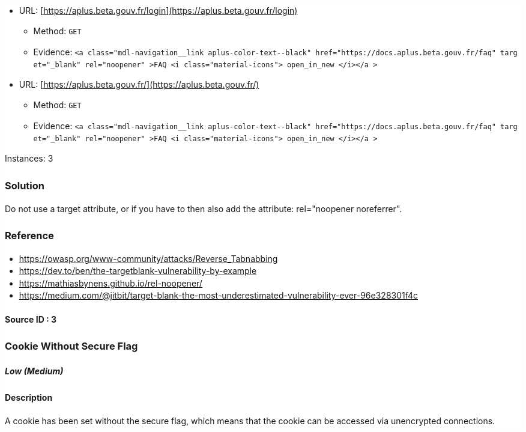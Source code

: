   
  
  
* URL: [https://aplus.beta.gouv.fr/login](https://aplus.beta.gouv.fr/login)
  
  
  * Method: `GET`
  
  
  * Evidence: `<a class="mdl-navigation__link aplus-color-text--black" href="https://docs.aplus.beta.gouv.fr/faq" target="_blank" rel="noopener"
                        >FAQ
                            <i class="material-icons">
                                open_in_new
                            </i></a
                        >`
  
  
  
  
* URL: [https://aplus.beta.gouv.fr/](https://aplus.beta.gouv.fr/)
  
  
  * Method: `GET`
  
  
  * Evidence: `<a class="mdl-navigation__link aplus-color-text--black" href="https://docs.aplus.beta.gouv.fr/faq" target="_blank" rel="noopener"
                        >FAQ
                            <i class="material-icons">
                                open_in_new
                            </i></a
                        >`
  
  
  
  
Instances: 3
  
### Solution
<p>Do not use a target attribute, or if you have to then also add the attribute: rel="noopener noreferrer".</p>
  
### Reference
* https://owasp.org/www-community/attacks/Reverse_Tabnabbing
* https://dev.to/ben/the-targetblank-vulnerability-by-example
* https://mathiasbynens.github.io/rel-noopener/
* https://medium.com/@jitbit/target-blank-the-most-underestimated-vulnerability-ever-96e328301f4c

  
#### Source ID : 3

  
  
  
  
### Cookie Without Secure Flag
##### Low (Medium)
  
  
  
  
#### Description
<p>A cookie has been set without the secure flag, which means that the cookie can be accessed via unencrypted connections.</p>
  